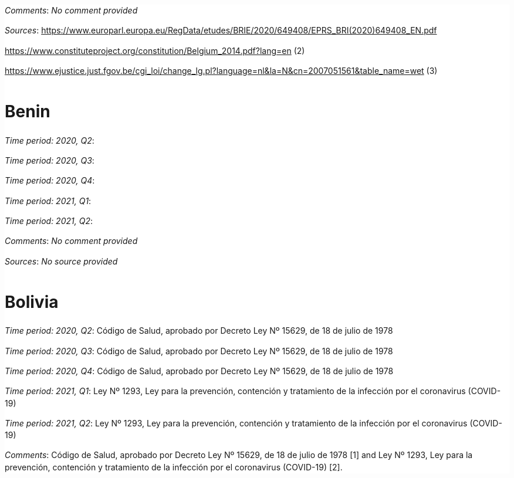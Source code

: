 

 

*Comments*:
*No comment provided* 

*Sources*:
 https://www.europarl.europa.eu/RegData/etudes/BRIE/2020/649408/EPRS_BRI(2020)649408_EN.pdf

https://www.constituteproject.org/constitution/Belgium_2014.pdf?lang=en
(2)

https://www.ejustice.just.fgov.be/cgi_loi/change_lg.pl?language=nl&la=N&cn=2007051561&table_name=wet
(3)



# Benin 
*Time period: 2020, Q2*: 

 
*Time period: 2020, Q3*: 

 
*Time period: 2020, Q4*: 

 
*Time period: 2021, Q1*: 

 
*Time period: 2021, Q2*: 

 

*Comments*:
*No comment provided* 

*Sources*:
*No source provided*



# Bolivia 
*Time period: 2020, Q2*: Código de Salud, aprobado por Decreto Ley Nº 15629, de 18 de julio de 1978

 
*Time period: 2020, Q3*: Código de Salud, aprobado por Decreto Ley Nº 15629, de 18 de julio de 1978

 
*Time period: 2020, Q4*: Código de Salud, aprobado por Decreto Ley Nº 15629, de 18 de julio de 1978

 
*Time period: 2021, Q1*: Ley Nº 1293, Ley para la prevención, contención y tratamiento de la infección por el coronavirus (COVID-19)

 
*Time period: 2021, Q2*: Ley Nº 1293, Ley para la prevención, contención y tratamiento de la infección por el coronavirus (COVID-19)

 

*Comments*:
 Código de Salud, aprobado por Decreto Ley Nº 15629, de 18 de julio de 1978 [1] and Ley Nº 1293, Ley para la prevención, contención y tratamiento de la infección por el coronavirus (COVID-19) [2]. 
